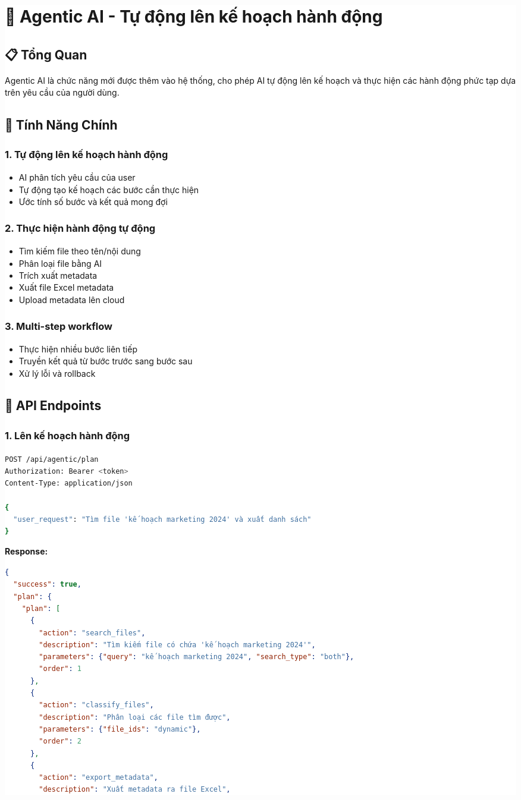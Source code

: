 # 🤖 Agentic AI - Tự động lên kế hoạch hành động

## 📋 Tổng Quan

Agentic AI là chức năng mới được thêm vào hệ thống, cho phép AI tự động lên kế hoạch và thực hiện các hành động phức tạp dựa trên yêu cầu của người dùng.

## 🎯 Tính Năng Chính

### 1. **Tự động lên kế hoạch hành động**
- AI phân tích yêu cầu của user
- Tự động tạo kế hoạch các bước cần thực hiện
- Ước tính số bước và kết quả mong đợi

### 2. **Thực hiện hành động tự động**
- Tìm kiếm file theo tên/nội dung
- Phân loại file bằng AI
- Trích xuất metadata
- Xuất file Excel metadata
- Upload metadata lên cloud

### 3. **Multi-step workflow**
- Thực hiện nhiều bước liên tiếp
- Truyền kết quả từ bước trước sang bước sau
- Xử lý lỗi và rollback

## 🔧 API Endpoints

### 1. Lên kế hoạch hành động
```bash
POST /api/agentic/plan
Authorization: Bearer <token>
Content-Type: application/json

{
  "user_request": "Tìm file 'kế hoạch marketing 2024' và xuất danh sách"
}
```

**Response:**
```json
{
  "success": true,
  "plan": {
    "plan": [
      {
        "action": "search_files",
        "description": "Tìm kiếm file có chứa 'kế hoạch marketing 2024'",
        "parameters": {"query": "kế hoạch marketing 2024", "search_type": "both"},
        "order": 1
      },
      {
        "action": "classify_files",
        "description": "Phân loại các file tìm được",
        "parameters": {"file_ids": "dynamic"},
        "order": 2
      },
      {
        "action": "export_metadata",
        "description": "Xuất metadata ra file Excel",
```
